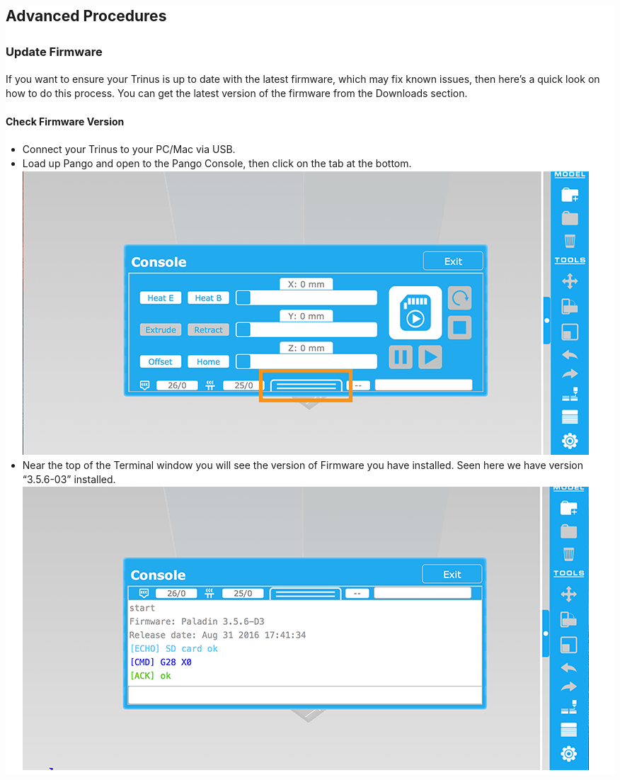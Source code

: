 
## Advanced Procedures

### Update Firmware
If you want to ensure your Trinus is up to date with the latest firmware, which may fix known issues, then here’s a quick look on how to do this process. You can get the latest version of the firmware from the Downloads section.

#### Check Firmware Version
* Connect your Trinus to your PC/Mac via USB.
* Load up Pango and open to the Pango Console, then click on the tab at the bottom. ![Pango - terminal button](chapter-08-advanced-procedures/firmware/img/pango-console-terminal-tab.png)
* Near the top of the Terminal window you will see the version of Firmware you have installed. Seen here we have version “3.5.6-03” installed. ![Pango - view terminal](chapter-08-advanced-procedures/firmware/img/pango-terminal-window.png)
